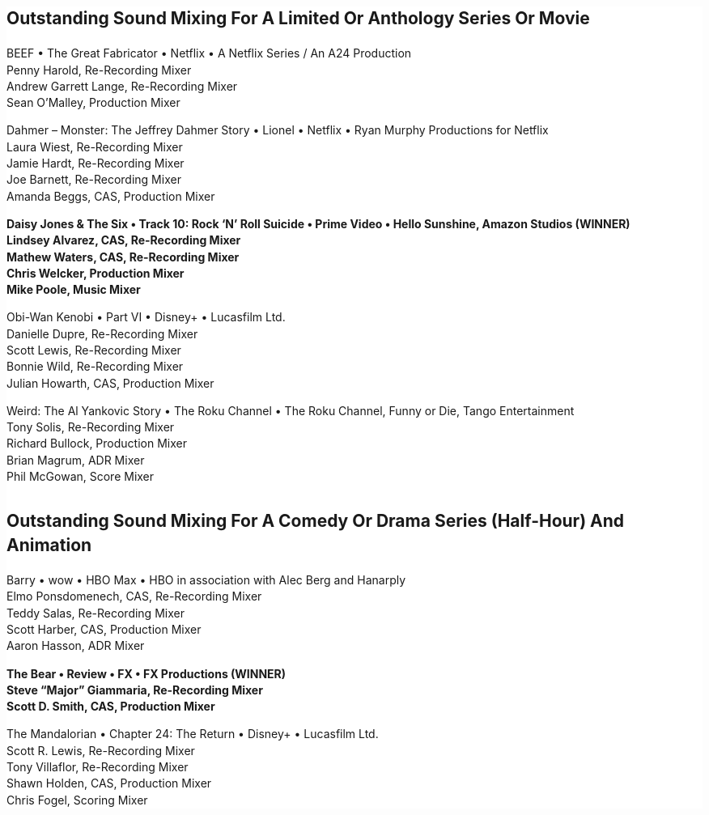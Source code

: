 ## Outstanding Sound Mixing For A Limited Or Anthology Series Or Movie

BEEF • The Great Fabricator • Netflix • A Netflix Series / An A24 Production  
Penny Harold, Re-Recording Mixer  
Andrew Garrett Lange, Re-Recording Mixer  
Sean O’Malley, Production Mixer

Dahmer – Monster: The Jeffrey Dahmer Story • Lionel • Netflix • Ryan Murphy Productions for Netflix  
Laura Wiest, Re-Recording Mixer  
Jamie Hardt, Re-Recording Mixer  
Joe Barnett, Re-Recording Mixer  
Amanda Beggs, CAS, Production Mixer

**Daisy Jones & The Six • Track 10: Rock ‘N’ Roll Suicide • Prime Video • Hello Sunshine, Amazon Studios (WINNER)  
Lindsey Alvarez, CAS, Re-Recording Mixer  
Mathew Waters, CAS, Re-Recording Mixer  
Chris Welcker, Production Mixer  
Mike Poole, Music Mixer**

Obi-Wan Kenobi • Part VI • Disney+ • Lucasfilm Ltd.  
Danielle Dupre, Re-Recording Mixer  
Scott Lewis, Re-Recording Mixer  
Bonnie Wild, Re-Recording Mixer  
Julian Howarth, CAS, Production Mixer

Weird: The Al Yankovic Story • The Roku Channel • The Roku Channel, Funny or Die, Tango Entertainment  
Tony Solis, Re-Recording Mixer  
Richard Bullock, Production Mixer  
Brian Magrum, ADR Mixer  
Phil McGowan, Score Mixer

## Outstanding Sound Mixing For A Comedy Or Drama Series (Half-Hour) And Animation

Barry • wow • HBO Max • HBO in association with Alec Berg and Hanarply  
Elmo Ponsdomenech, CAS, Re-Recording Mixer  
Teddy Salas, Re-Recording Mixer  
Scott Harber, CAS, Production Mixer  
Aaron Hasson, ADR Mixer

**The Bear • Review • FX • FX Productions (WINNER)  
Steve “Major” Giammaria, Re-Recording Mixer  
Scott D. Smith, CAS, Production Mixer**

The Mandalorian • Chapter 24: The Return • Disney+ • Lucasfilm Ltd.  
Scott R. Lewis, Re-Recording Mixer  
Tony Villaflor, Re-Recording Mixer  
Shawn Holden, CAS, Production Mixer  
Chris Fogel, Scoring Mixer
